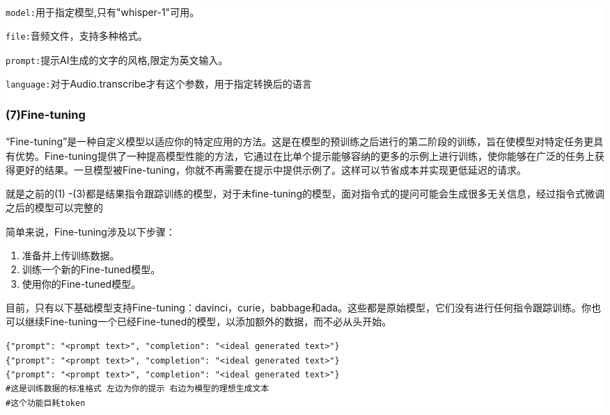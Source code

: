 ```model:```用于指定模型,只有"whisper-1"可用。

```file:```音频文件，支持多种格式。

```prompt:```提示AI生成的文字的风格,限定为英文输入。

```language:```对于Audio.transcribe才有这个参数，用于指定转换后的语言

### (7)Fine-tuning

“Fine-tuning”是一种自定义模型以适应你的特定应用的方法。这是在模型的预训练之后进行的第二阶段的训练，旨在使模型对特定任务更具有优势。Fine-tuning提供了一种提高模型性能的方法，它通过在比单个提示能够容纳的更多的示例上进行训练，使你能够在广泛的任务上获得更好的结果。一旦模型被Fine-tuning，你就不再需要在提示中提供示例了。这样可以节省成本并实现更低延迟的请求。

就是之前的(1) -(3)都是结果指令跟踪训练的模型，对于未fine-tuning的模型，面对指令式的提问可能会生成很多无关信息，经过指令式微调之后的模型可以完整的

简单来说，Fine-tuning涉及以下步骤：

1. 准备并上传训练数据。
2. 训练一个新的Fine-tuned模型。
3. 使用你的Fine-tuned模型。

目前，只有以下基础模型支持Fine-tuning：davinci，curie，babbage和ada。这些都是原始模型，它们没有进行任何指令跟踪训练。你也可以继续Fine-tuning一个已经Fine-tuned的模型，以添加额外的数据，而不必从头开始。

```
{"prompt": "<prompt text>", "completion": "<ideal generated text>"}
{"prompt": "<prompt text>", "completion": "<ideal generated text>"}
{"prompt": "<prompt text>", "completion": "<ideal generated text>"}
#这是训练数据的标准格式 左边为你的提示 右边为模型的理想生成文本
#这个功能巨耗token
```
